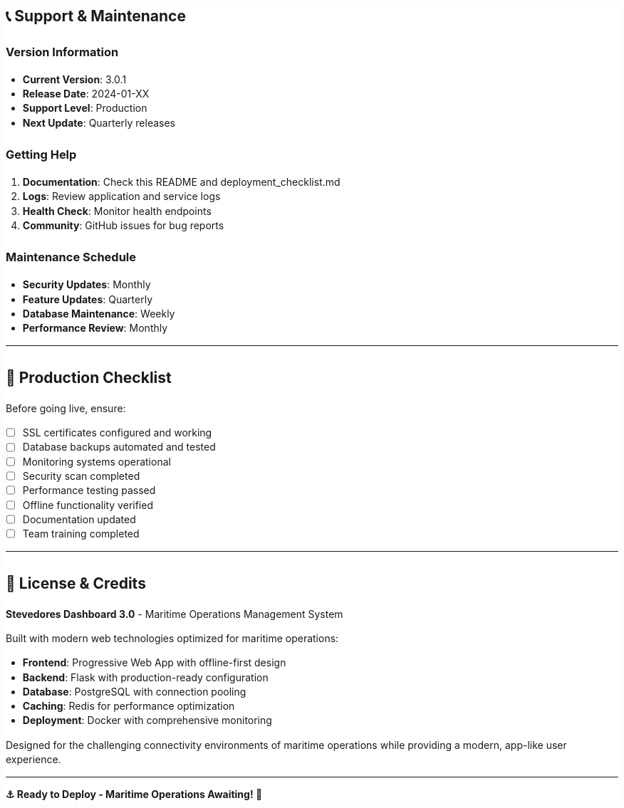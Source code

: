 
## 📞 Support & Maintenance

### Version Information
- **Current Version**: 3.0.1
- **Release Date**: 2024-01-XX
- **Support Level**: Production
- **Next Update**: Quarterly releases

### Getting Help
1. **Documentation**: Check this README and deployment_checklist.md
2. **Logs**: Review application and service logs
3. **Health Check**: Monitor health endpoints
4. **Community**: GitHub issues for bug reports

### Maintenance Schedule
- **Security Updates**: Monthly
- **Feature Updates**: Quarterly
- **Database Maintenance**: Weekly
- **Performance Review**: Monthly

---

## 🎯 Production Checklist

Before going live, ensure:

- [ ] SSL certificates configured and working
- [ ] Database backups automated and tested
- [ ] Monitoring systems operational
- [ ] Security scan completed
- [ ] Performance testing passed
- [ ] Offline functionality verified
- [ ] Documentation updated
- [ ] Team training completed

---

## 📄 License & Credits

**Stevedores Dashboard 3.0** - Maritime Operations Management System

Built with modern web technologies optimized for maritime operations:
- **Frontend**: Progressive Web App with offline-first design
- **Backend**: Flask with production-ready configuration
- **Database**: PostgreSQL with connection pooling
- **Caching**: Redis for performance optimization
- **Deployment**: Docker with comprehensive monitoring

Designed for the challenging connectivity environments of maritime operations while providing a modern, app-like user experience.

---

**⚓ Ready to Deploy - Maritime Operations Awaiting! 🚢**